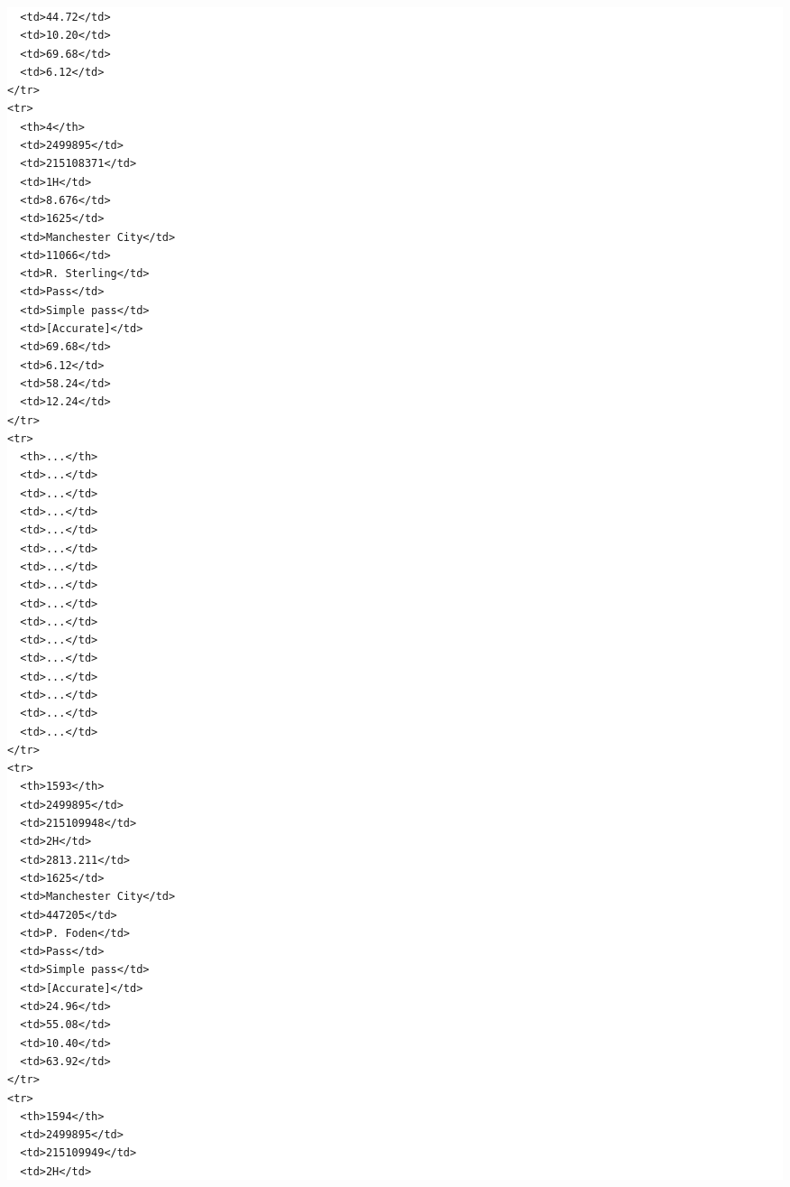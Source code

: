       <td>44.72</td>
      <td>10.20</td>
      <td>69.68</td>
      <td>6.12</td>
    </tr>
    <tr>
      <th>4</th>
      <td>2499895</td>
      <td>215108371</td>
      <td>1H</td>
      <td>8.676</td>
      <td>1625</td>
      <td>Manchester City</td>
      <td>11066</td>
      <td>R. Sterling</td>
      <td>Pass</td>
      <td>Simple pass</td>
      <td>[Accurate]</td>
      <td>69.68</td>
      <td>6.12</td>
      <td>58.24</td>
      <td>12.24</td>
    </tr>
    <tr>
      <th>...</th>
      <td>...</td>
      <td>...</td>
      <td>...</td>
      <td>...</td>
      <td>...</td>
      <td>...</td>
      <td>...</td>
      <td>...</td>
      <td>...</td>
      <td>...</td>
      <td>...</td>
      <td>...</td>
      <td>...</td>
      <td>...</td>
      <td>...</td>
    </tr>
    <tr>
      <th>1593</th>
      <td>2499895</td>
      <td>215109948</td>
      <td>2H</td>
      <td>2813.211</td>
      <td>1625</td>
      <td>Manchester City</td>
      <td>447205</td>
      <td>P. Foden</td>
      <td>Pass</td>
      <td>Simple pass</td>
      <td>[Accurate]</td>
      <td>24.96</td>
      <td>55.08</td>
      <td>10.40</td>
      <td>63.92</td>
    </tr>
    <tr>
      <th>1594</th>
      <td>2499895</td>
      <td>215109949</td>
      <td>2H</td>